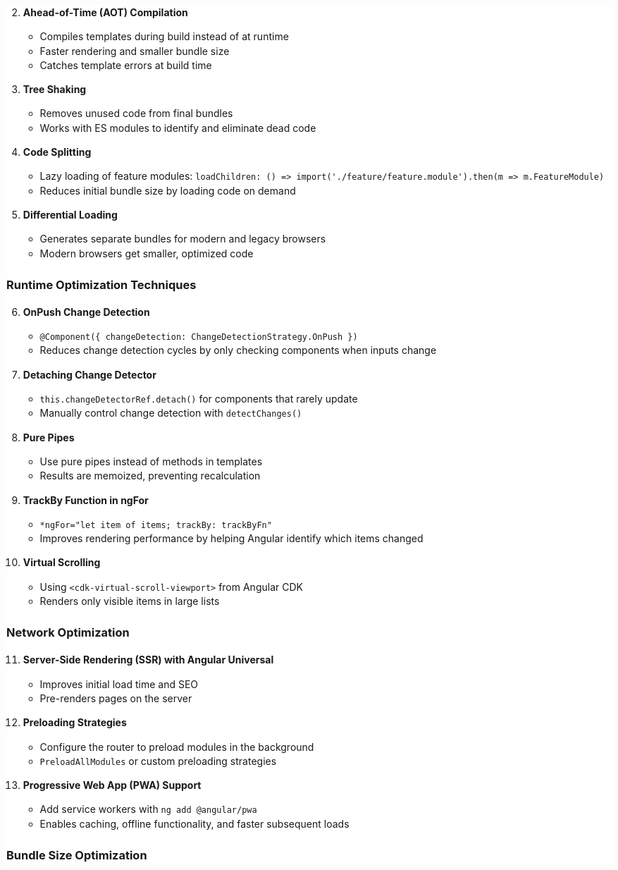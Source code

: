 2. **Ahead-of-Time (AOT) Compilation**
   - Compiles templates during build instead of at runtime
   - Faster rendering and smaller bundle size
   - Catches template errors at build time

3. **Tree Shaking**
   - Removes unused code from final bundles
   - Works with ES modules to identify and eliminate dead code

4. **Code Splitting**
   - Lazy loading of feature modules: `loadChildren: () => import('./feature/feature.module').then(m => m.FeatureModule)`
   - Reduces initial bundle size by loading code on demand

5. **Differential Loading**
   - Generates separate bundles for modern and legacy browsers
   - Modern browsers get smaller, optimized code

### Runtime Optimization Techniques

6. **OnPush Change Detection**
   - `@Component({ changeDetection: ChangeDetectionStrategy.OnPush })`
   - Reduces change detection cycles by only checking components when inputs change

7. **Detaching Change Detector**
   - `this.changeDetectorRef.detach()` for components that rarely update
   - Manually control change detection with `detectChanges()`

8. **Pure Pipes**
   - Use pure pipes instead of methods in templates
   - Results are memoized, preventing recalculation

9. **TrackBy Function in ngFor**
   - `*ngFor="let item of items; trackBy: trackByFn"`
   - Improves rendering performance by helping Angular identify which items changed

10. **Virtual Scrolling**
    - Using `<cdk-virtual-scroll-viewport>` from Angular CDK
    - Renders only visible items in large lists

### Network Optimization

11. **Server-Side Rendering (SSR) with Angular Universal**
    - Improves initial load time and SEO
    - Pre-renders pages on the server

12. **Preloading Strategies**
    - Configure the router to preload modules in the background
    - `PreloadAllModules` or custom preloading strategies

13. **Progressive Web App (PWA) Support**
    - Add service workers with `ng add @angular/pwa`
    - Enables caching, offline functionality, and faster subsequent loads

### Bundle Size Optimization
